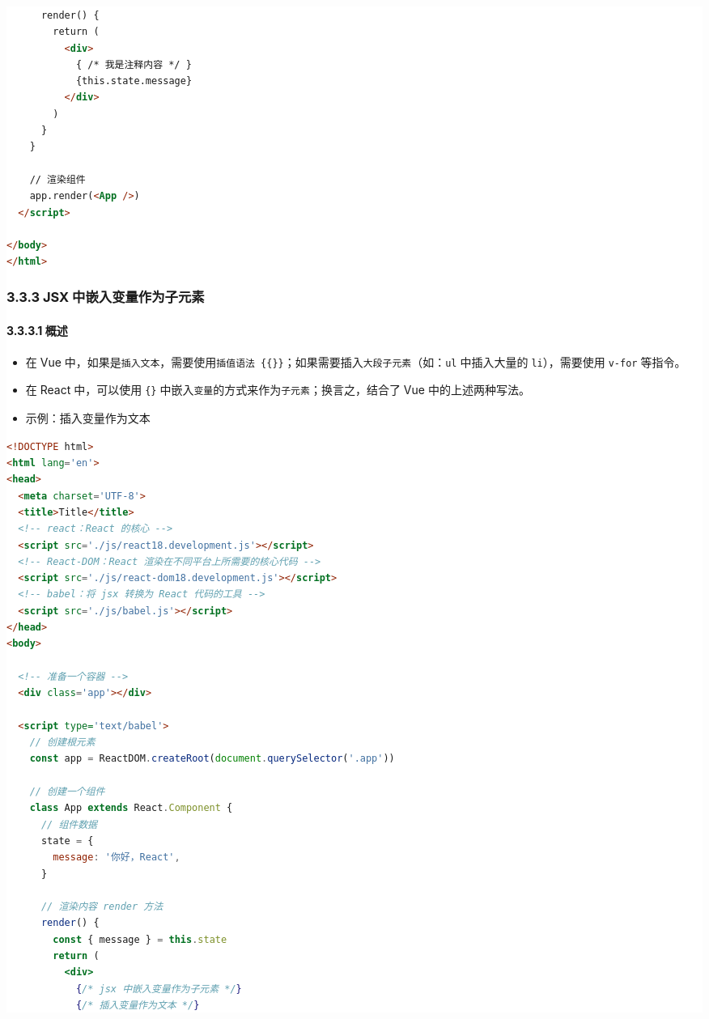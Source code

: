 ```html {33}
      render() {
        return (
          <div>
            { /* 我是注释内容 */ }
            {this.state.message}
          </div>
        )
      }
    }

    // 渲染组件
    app.render(<App />)
  </script>

</body>
</html>
```

### 3.3.3 JSX 中嵌入变量作为子元素

#### 3.3.3.1 概述

* 在 Vue 中，如果是`插入文本`，需要使用`插值语法 {{}}`；如果需要插入`大段子元素`（如：`ul` 中插入大量的 `li`），需要使用 `v-for` 等指令。
* 在 React 中，可以使用 `{}` 中嵌入`变量`的方式来作为`子元素`；换言之，结合了 Vue 中的上述两种写法。



* 示例：插入变量作为文本

```html {36}
<!DOCTYPE html>
<html lang='en'>
<head>
  <meta charset='UTF-8'>
  <title>Title</title>
  <!-- react：React 的核心 -->
  <script src='./js/react18.development.js'></script>
  <!-- React-DOM：React 渲染在不同平台上所需要的核心代码 -->
  <script src='./js/react-dom18.development.js'></script>
  <!-- babel：将 jsx 转换为 React 代码的工具 -->
  <script src='./js/babel.js'></script>
</head>
<body>

  <!-- 准备一个容器 -->
  <div class='app'></div>

  <script type='text/babel'>
    // 创建根元素
    const app = ReactDOM.createRoot(document.querySelector('.app'))

    // 创建一个组件
    class App extends React.Component {
      // 组件数据
      state = {
        message: '你好，React',
      }

      // 渲染内容 render 方法
      render() {
        const { message } = this.state
        return (
          <div>
            {/* jsx 中嵌入变量作为子元素 */}
            {/* 插入变量作为文本 */}
```